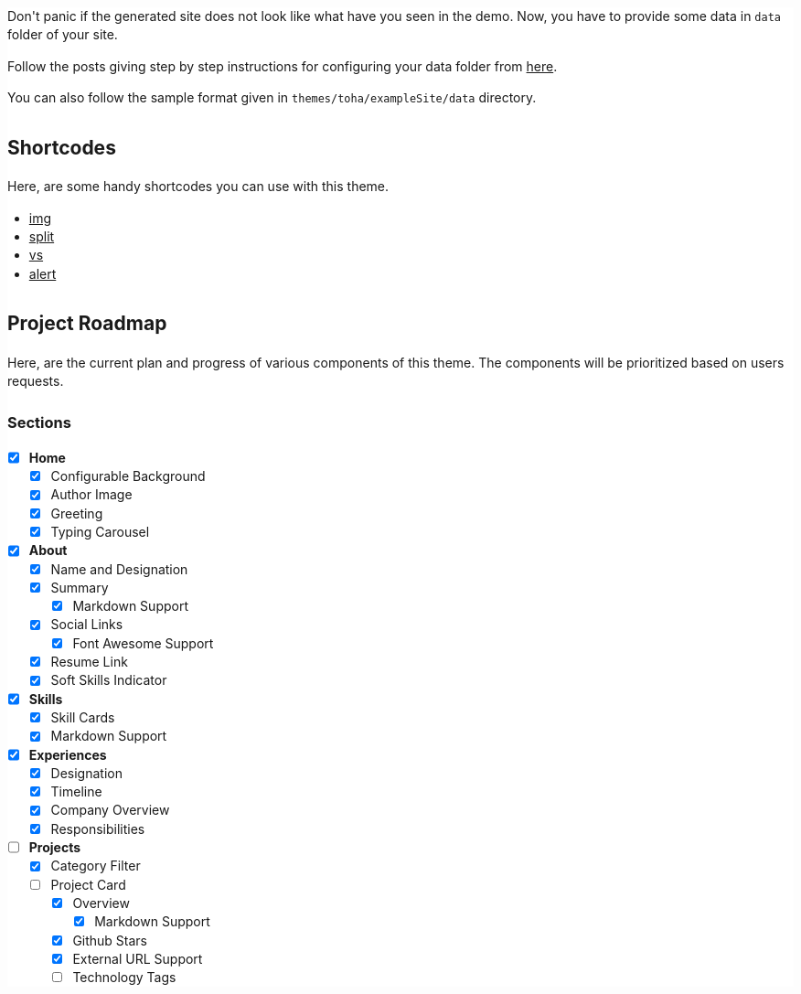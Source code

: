 Don't panic if the generated site does not look like what have you seen in the demo. Now, you have to provide some data in `data` folder of your site.

Follow the posts giving step by step instructions for configuring your data folder from [here](https://toha.netlify.app/posts/configuration/home-section/home-section/).

You can also follow the sample format given in `themes/toha/exampleSite/data` directory.

## Shortcodes

Here, are some handy shortcodes you can use with this theme.

- [img](https://toha.netlify.app/posts/short-codes/img/)
- [split](https://toha.netlify.app/posts/short-codes/split/)
- [vs](https://toha.netlify.app/posts/short-codes/vs/)
- [alert](https://toha.netlify.app/posts/short-codes/alert/)

## Project Roadmap

Here, are the current plan and progress of various components of this theme. The components will be prioritized based on users requests.

### Sections

- [x] **Home**
  - [x] Configurable Background
  - [x] Author Image
  - [x] Greeting
  - [x] Typing Carousel

- [x] **About**
  - [x] Name and Designation
  - [x] Summary
    - [x] Markdown Support
  - [x] Social Links
    - [x] Font Awesome Support
  - [x] Resume Link
  - [x] Soft Skills Indicator

- [x] **Skills**
  - [x] Skill Cards
  - [x] Markdown Support

- [x] **Experiences**
  - [x] Designation
  - [x] Timeline
  - [x] Company Overview
  - [x] Responsibilities

- [ ] **Projects**
  - [x] Category Filter
  - [ ] Project Card
    - [x] Overview
      - [x] Markdown Support
    - [x] Github Stars
    - [x] External URL Support
    - [ ] Technology Tags
